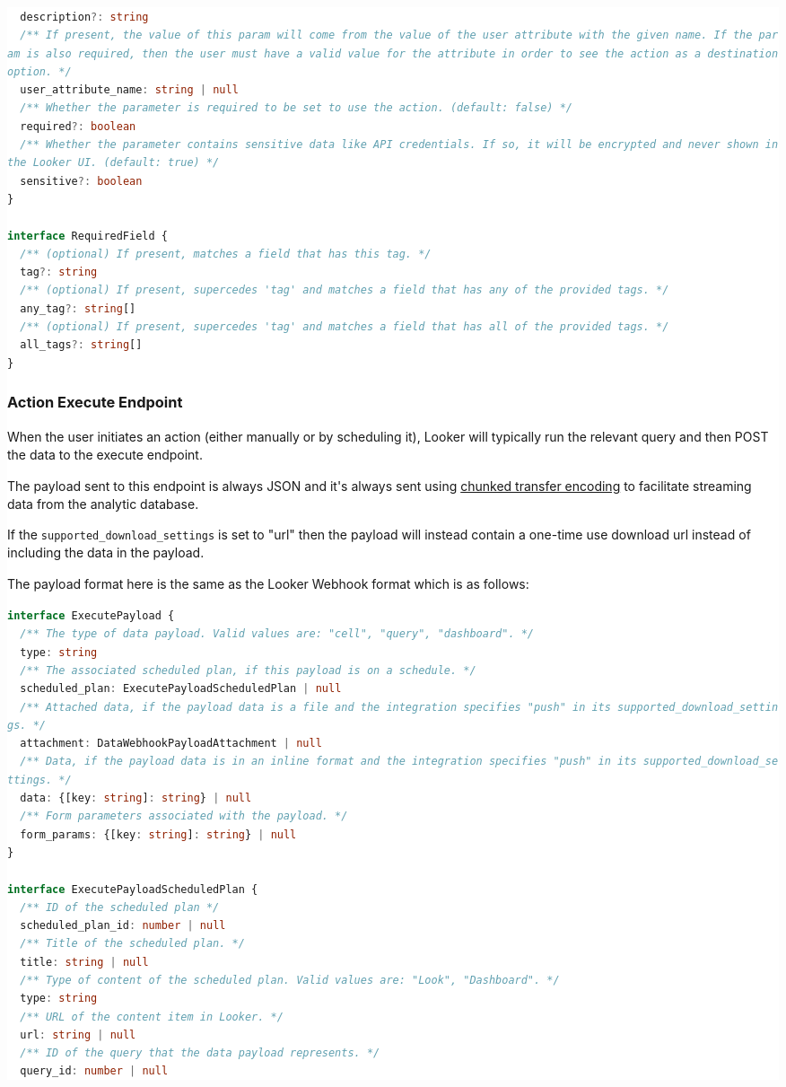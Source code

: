 ```ts
  description?: string
  /** If present, the value of this param will come from the value of the user attribute with the given name. If the param is also required, then the user must have a valid value for the attribute in order to see the action as a destination option. */
  user_attribute_name: string | null
  /** Whether the parameter is required to be set to use the action. (default: false) */
  required?: boolean
  /** Whether the parameter contains sensitive data like API credentials. If so, it will be encrypted and never shown in the Looker UI. (default: true) */
  sensitive?: boolean
}

interface RequiredField {
  /** (optional) If present, matches a field that has this tag. */
  tag?: string
  /** (optional) If present, supercedes 'tag' and matches a field that has any of the provided tags. */
  any_tag?: string[]
  /** (optional) If present, supercedes 'tag' and matches a field that has all of the provided tags. */
  all_tags?: string[]
}
```

### Action Execute Endpoint

When the user initiates an action (either manually or by scheduling it), Looker will typically run the relevant query and then POST the data to the execute endpoint.

The payload sent to this endpoint is always JSON and it's always sent using [chunked transfer encoding](https://en.wikipedia.org/wiki/Chunked_transfer_encoding) to facilitate streaming data from the analytic database.

If the `supported_download_settings` is set to "url" then the payload will instead contain a one-time use download url instead of including the data in the payload. 

The payload format here is the same as the Looker Webhook format which is as follows:

```ts
interface ExecutePayload {
  /** The type of data payload. Valid values are: "cell", "query", "dashboard". */
  type: string
  /** The associated scheduled plan, if this payload is on a schedule. */
  scheduled_plan: ExecutePayloadScheduledPlan | null
  /** Attached data, if the payload data is a file and the integration specifies "push" in its supported_download_settings. */
  attachment: DataWebhookPayloadAttachment | null
  /** Data, if the payload data is in an inline format and the integration specifies "push" in its supported_download_settings. */
  data: {[key: string]: string} | null
  /** Form parameters associated with the payload. */
  form_params: {[key: string]: string} | null
}

interface ExecutePayloadScheduledPlan {
  /** ID of the scheduled plan */
  scheduled_plan_id: number | null
  /** Title of the scheduled plan. */
  title: string | null
  /** Type of content of the scheduled plan. Valid values are: "Look", "Dashboard". */
  type: string
  /** URL of the content item in Looker. */
  url: string | null
  /** ID of the query that the data payload represents. */
  query_id: number | null
```